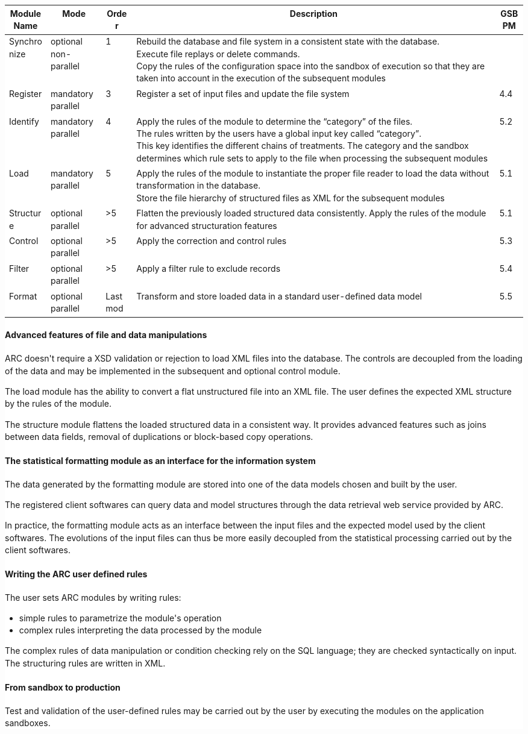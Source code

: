 | Module Name      | Mode | Order | Description | GSBPM |
| ---------------- | --------- | ------------------------- | ----------- | ----------- |
| Synchronize | optional non-parallel | 1 | Rebuild the database and file system in a consistent state with the database. <br> Execute file replays or delete commands. <br> Copy the rules of the configuration space into the sandbox of execution so that they are taken into account in the execution of the subsequent modules |
| Register | mandatory parallel | 3 | Register a set of input files and update the file system | 4.4 |
| Identify | mandatory parallel | 4 | Apply the rules of the module to determine the “category” of the files. <br> The rules written by the users have a global input key called “category”. <br> This key identifies the different chains of treatments. The category and the sandbox determines which rule sets to apply to the file when processing the subsequent modules | 5.2 |
| Load | mandatory parallel | 5 | Apply the rules of the module to instantiate the proper file reader to load the data without transformation in the database. <br> Store the file hierarchy of structured files as XML for the subsequent modules| 5.1 |
| Structure | optional parallel | >5 | Flatten the previously loaded structured data consistently. Apply the rules of the module for advanced structuration features | 5.1 |
| Control | optional parallel | >5 | Apply the correction and control rules | 5.3 |
| Filter | optional parallel | >5 | Apply a filter rule to exclude records| 5.4 |
| Format | optional parallel | Last mod | Transform and store loaded data in a standard user-defined data model | 5.5 |

#### Advanced features of file and data manipulations

ARC doesn't require a XSD validation  or rejection to load XML files into the database. The controls are decoupled from the loading of the data and may be implemented in the subsequent and optional control module.

The load module has the ability to convert a flat unstructured file into an XML file. The user defines the expected XML structure by the rules of the module.

The structure module flattens the loaded structured data in a consistent way. It provides advanced features such as joins between data fields, removal of duplications or block-based copy operations. 

#### The statistical formatting module as an interface for the information system

The data generated by the formatting module are stored into one of the data models chosen and built by the user.

The registered client softwares can query data and model structures through the data retrieval web service provided by ARC.

In practice, the formatting module acts as an interface between the input files and the expected model used by the client softwares. The evolutions of the input files can thus be more easily decoupled from the statistical processing carried out by the client softwares.

####  Writing the ARC user defined rules

The user sets ARC modules by writing rules:

  - simple rules to parametrize the module's operation
  - complex rules interpreting the data processed by the module

The complex rules of data manipulation or condition checking rely on the SQL language; they are checked syntactically on input. The structuring rules are written in XML.

#### From sandbox to production

Test and validation of the user-defined rules may be carried out by the user by executing the modules on the application sandboxes.
